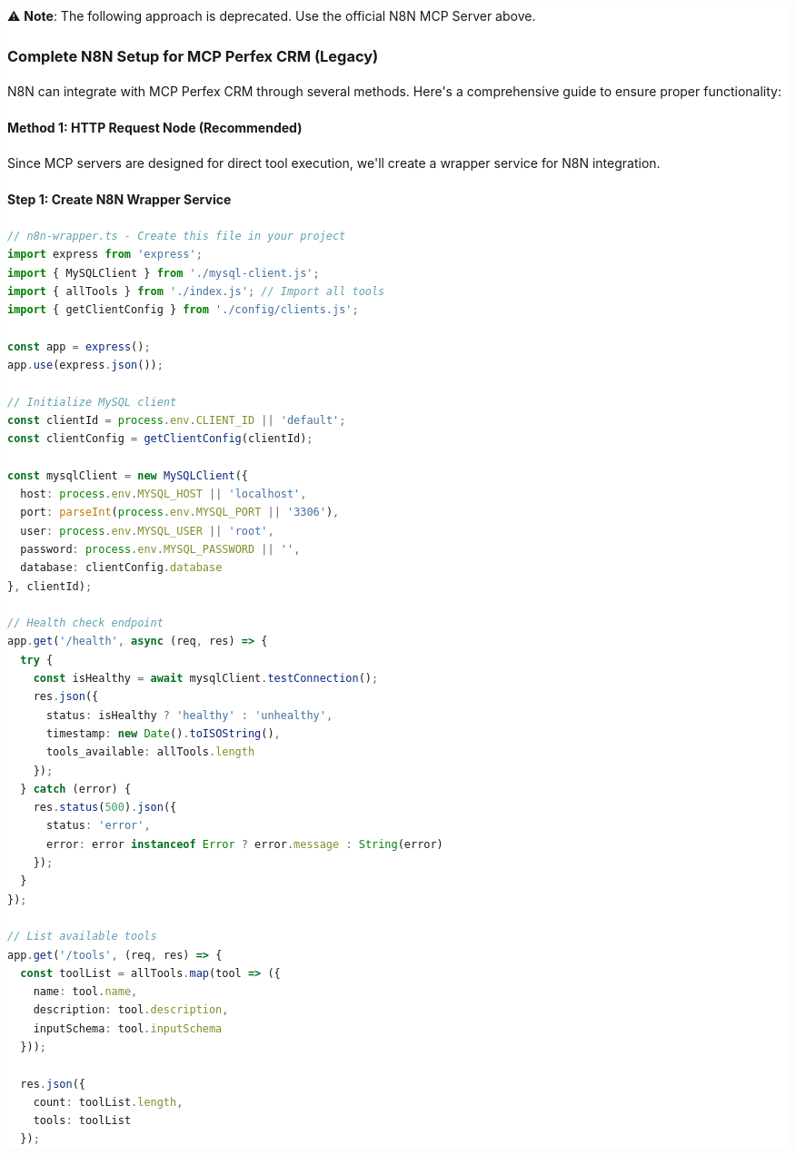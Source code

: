 ⚠️ **Note**: The following approach is deprecated. Use the official N8N MCP Server above.

### Complete N8N Setup for MCP Perfex CRM (Legacy)

N8N can integrate with MCP Perfex CRM through several methods. Here's a comprehensive guide to ensure proper functionality:

#### Method 1: HTTP Request Node (Recommended)

Since MCP servers are designed for direct tool execution, we'll create a wrapper service for N8N integration.

#### Step 1: Create N8N Wrapper Service

```typescript
// n8n-wrapper.ts - Create this file in your project
import express from 'express';
import { MySQLClient } from './mysql-client.js';
import { allTools } from './index.js'; // Import all tools
import { getClientConfig } from './config/clients.js';

const app = express();
app.use(express.json());

// Initialize MySQL client
const clientId = process.env.CLIENT_ID || 'default';
const clientConfig = getClientConfig(clientId);

const mysqlClient = new MySQLClient({
  host: process.env.MYSQL_HOST || 'localhost',
  port: parseInt(process.env.MYSQL_PORT || '3306'),
  user: process.env.MYSQL_USER || 'root',
  password: process.env.MYSQL_PASSWORD || '',
  database: clientConfig.database
}, clientId);

// Health check endpoint
app.get('/health', async (req, res) => {
  try {
    const isHealthy = await mysqlClient.testConnection();
    res.json({ 
      status: isHealthy ? 'healthy' : 'unhealthy',
      timestamp: new Date().toISOString(),
      tools_available: allTools.length
    });
  } catch (error) {
    res.status(500).json({ 
      status: 'error', 
      error: error instanceof Error ? error.message : String(error)
    });
  }
});

// List available tools
app.get('/tools', (req, res) => {
  const toolList = allTools.map(tool => ({
    name: tool.name,
    description: tool.description,
    inputSchema: tool.inputSchema
  }));
  
  res.json({
    count: toolList.length,
    tools: toolList
  });
```